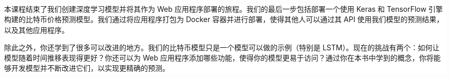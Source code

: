 本课程结束了我们创建深度学习模型并将其作为 Web 应用程序部署的旅程。我们的最后一步包括部署一个使用 Keras 和 TensorFlow 引擎构建的比特币价格预测模型。我们通过将应用程序打包为 Docker 容器并进行部署，使得其他人可以通过其 API 使用我们模型的预测结果，以及其他应用程序。

除此之外，你还学到了很多可以改进的地方。我们的比特币模型只是一个模型可以做的示例（特别是 LSTM）。现在的挑战有两个：如何让模型随着时间推移表现得更好？你还可以为 Web 应用程序添加哪些功能，使得你的模型更易于访问？通过你在本书中学到的概念，你将能够开发模型并不断改进它们，以实现更精确的预测。
